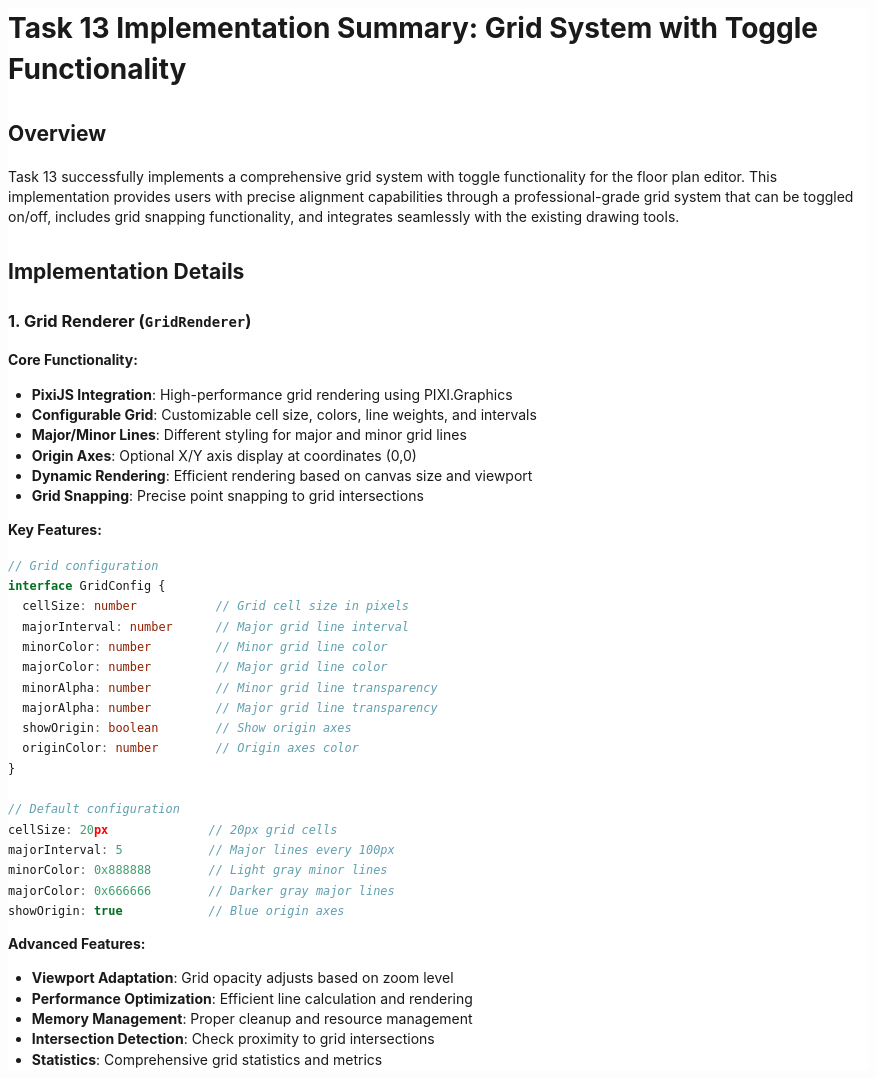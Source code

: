 # Task 13 Implementation Summary: Grid System with Toggle Functionality

## Overview

Task 13 successfully implements a comprehensive grid system with toggle functionality for the floor plan editor. This implementation provides users with precise alignment capabilities through a professional-grade grid system that can be toggled on/off, includes grid snapping functionality, and integrates seamlessly with the existing drawing tools.

## Implementation Details

### 1. Grid Renderer (`GridRenderer`)

**Core Functionality:**
- **PixiJS Integration**: High-performance grid rendering using PIXI.Graphics
- **Configurable Grid**: Customizable cell size, colors, line weights, and intervals
- **Major/Minor Lines**: Different styling for major and minor grid lines
- **Origin Axes**: Optional X/Y axis display at coordinates (0,0)
- **Dynamic Rendering**: Efficient rendering based on canvas size and viewport
- **Grid Snapping**: Precise point snapping to grid intersections

**Key Features:**
```typescript
// Grid configuration
interface GridConfig {
  cellSize: number           // Grid cell size in pixels
  majorInterval: number      // Major grid line interval
  minorColor: number         // Minor grid line color
  majorColor: number         // Major grid line color
  minorAlpha: number         // Minor grid line transparency
  majorAlpha: number         // Major grid line transparency
  showOrigin: boolean        // Show origin axes
  originColor: number        // Origin axes color
}

// Default configuration
cellSize: 20px              // 20px grid cells
majorInterval: 5            // Major lines every 100px
minorColor: 0x888888        // Light gray minor lines
majorColor: 0x666666        // Darker gray major lines
showOrigin: true            // Blue origin axes
```

**Advanced Features:**
- **Viewport Adaptation**: Grid opacity adjusts based on zoom level
- **Performance Optimization**: Efficient line calculation and rendering
- **Memory Management**: Proper cleanup and resource management
- **Intersection Detection**: Check proximity to grid intersections
- **Statistics**: Comprehensive grid statistics and metrics
